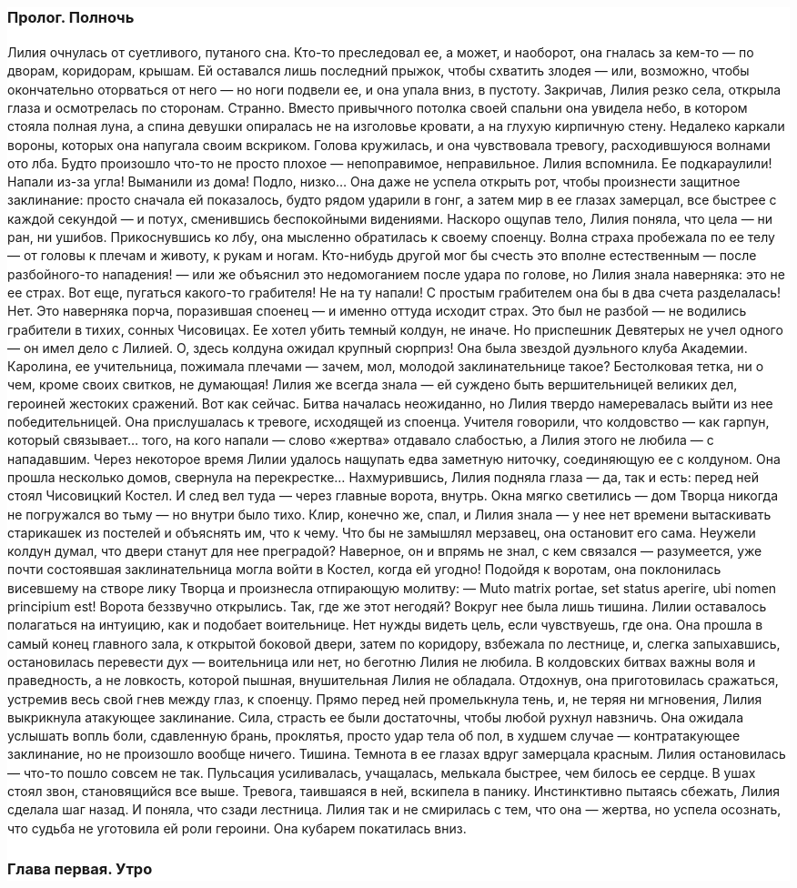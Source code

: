 ### Пролог. Полночь

Лилия очнулась от суетливого, путаного сна. Кто-то преследовал ее, а может, и наоборот, она гналась за кем-то — по дворам, коридорам, крышам. Ей оставался лишь последний прыжок, чтобы схватить злодея — или, возможно, чтобы окончательно оторваться от него — но ноги подвели ее, и она упала вниз, в пустоту. Закричав, Лилия резко села, открыла глаза и осмотрелась по сторонам. 
Странно. Вместо привычного потолка своей спальни она увидела небо, в котором стояла полная луна, а спина девушки опиралась не на изголовье кровати, а на глухую кирпичную стену. Недалеко каркали вороны, которых она напугала своим вскриком. Голова кружилась, и она чувствовала тревогу, расходившуюся волнами ото лба. Будто произошло что-то не просто плохое — непоправимое, неправильное.
Лилия вспомнила. Ее подкараулили! Напали из-за угла! Выманили из дома! Подло, низко… Она даже не успела открыть рот, чтобы произнести защитное заклинание: просто сначала ей показалось, будто рядом ударили в гонг, а затем мир в ее глазах замерцал, все быстрее с каждой секундой — и потух, сменившись беспокойными видениями. 
Наскоро ощупав тело, Лилия поняла, что цела — ни ран, ни ушибов. Прикоснувшись ко лбу, она мысленно обратилась к своему споенцу. Волна страха пробежала по ее телу — от головы к плечам и животу, к рукам и ногам. Кто-нибудь другой мог бы счесть это вполне естественным — после разбойного-то нападения! — или же объяснил это  недомоганием после удара по голове, но Лилия знала наверняка: это не ее страх. Вот еще, пугаться какого-то грабителя! Не на ту напали! С простым грабителем она бы в два счета разделалась! Нет. Это наверняка порча, поразившая споенец — и именно оттуда исходит страх. 
Это был не разбой — не водились грабители в тихих, сонных Чисовицах. Ее хотел убить темный колдун, не иначе. Но приспешник Девятерых не учел одного — он имел дело с Лилией. О, здесь колдуна ожидал крупный сюрприз! Она была звездой дуэльного клуба Академии. Каролина, ее учительница, пожимала плечами — зачем, мол, молодой заклинательнице такое? Бестолковая тетка, ни о чем, кроме своих свитков, не думающая! Лилия же всегда знала — ей суждено быть вершительницей великих дел, героиней жестоких сражений. Вот как сейчас. Битва началась неожиданно, но Лилия твердо намеревалась выйти из нее победительницей.
Она прислушалась к тревоге, исходящей из споенца. Учителя говорили, что колдовство — как гарпун, который связывает… того, на кого напали — слово «жертва» отдавало слабостью, а Лилия этого не любила — с нападавшим. Через некоторое время Лилии удалось нащупать едва заметную ниточку, соединяющую ее с колдуном. Она прошла несколько домов, свернула на перекрестке… Нахмурившись, Лилия подняла глаза — да, так и есть: перед ней стоял  Чисовицкий Костел.
И след вел туда — через главные ворота, внутрь.
Окна мягко светились — дом Творца никогда не погружался во тьму — но внутри было тихо. Клир, конечно же, спал, и Лилия знала — у нее нет времени вытаскивать старикашек из постелей и объяснять им, что к чему. Что бы не замышлял мерзавец, она остановит его сама. Неужели колдун думал, что двери станут для нее преградой? Наверное, он и впрямь не знал, с кем связался — разумеется, уже почти состоявшая заклинательница могла войти в Костел, когда ей угодно!
Подойдя к воротам, она поклонилась висевшему на створе лику Творца и произнесла отпирающую молитву:
—  Muto matrix portae, set status aperire, ubi nomen principium est!
Ворота беззвучно открылись. Так, где же этот негодяй? Вокруг нее была лишь тишина. Лилии оставалось полагаться на интуицию, как и подобает воительнице. Нет нужды видеть цель, если чувствуешь, где она. Она прошла в самый конец главного зала, к открытой боковой двери, затем по коридору, взбежала по лестнице, и, слегка запыхавшись, остановилась перевести дух — воительница или нет, но беготню Лилия не любила. В колдовских битвах важны воля и праведность, а не ловкость, которой пышная, внушительная Лилия не обладала. Отдохнув, она приготовилась сражаться, устремив весь свой гнев между глаз, к споенцу. 
Прямо перед ней промелькнула тень, и, не теряя ни мгновения, Лилия выкрикнула атакующее заклинание. Сила, страсть ее были достаточны, чтобы любой рухнул навзничь. Она ожидала услышать вопль боли, сдавленную брань, проклятья, просто удар тела об пол, в худшем случае — контратакующее заклинание, но не произошло вообще ничего. Тишина. 
Темнота в ее глазах вдруг замерцала красным. Лилия остановилась — что-то пошло совсем не так. Пульсация усиливалась, учащалась, мелькала быстрее, чем билось ее сердце. В ушах стоял звон, становящийся все выше. Тревога, таившаяся в ней, вскипела в панику. Инстинктивно пытаясь сбежать, Лилия сделала шаг назад.
И поняла, что сзади лестница.
Лилия так и не смирилась с тем, что она — жертва, но успела осознать, что судьба не уготовила ей роли героини.
Она кубарем покатилась вниз.
### Глава первая. Утро
